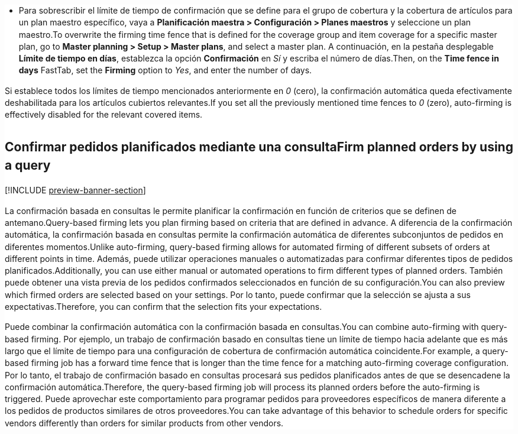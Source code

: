 - <span data-ttu-id="5a059-209">Para sobrescribir el límite de tiempo de confirmación que se define para el grupo de cobertura y la cobertura de artículos para un plan maestro específico, vaya a **Planificación maestra \> Configuración \> Planes maestros** y seleccione un plan maestro.</span><span class="sxs-lookup"><span data-stu-id="5a059-209">To overwrite the firming time fence that is defined for the coverage group and item coverage for a specific master plan, go to **Master planning \> Setup \> Master plans**, and select a master plan.</span></span> <span data-ttu-id="5a059-210">A continuación, en la pestaña desplegable **Límite de tiempo en días**, establezca la opción **Confirmación** en *Sí* y escriba el número de días.</span><span class="sxs-lookup"><span data-stu-id="5a059-210">Then, on the **Time fence in days** FastTab, set the **Firming** option to *Yes*, and enter the number of days.</span></span>

<span data-ttu-id="5a059-211">Si establece todos los límites de tiempo mencionados anteriormente en *0* (cero), la confirmación automática queda efectivamente deshabilitada para los artículos cubiertos relevantes.</span><span class="sxs-lookup"><span data-stu-id="5a059-211">If you set all the previously mentioned time fences to *0* (zero), auto-firming is effectively disabled for the relevant covered items.</span></span>

## <a name="firm-planned-orders-by-using-a-query"></a><span data-ttu-id="5a059-212">Confirmar pedidos planificados mediante una consulta</span><span class="sxs-lookup"><span data-stu-id="5a059-212">Firm planned orders by using a query</span></span>

[!INCLUDE [preview-banner-section](../../../includes/preview-banner-section.md)]

<span data-ttu-id="5a059-213">La confirmación basada en consultas le permite planificar la confirmación en función de criterios que se definen de antemano.</span><span class="sxs-lookup"><span data-stu-id="5a059-213">Query-based firming lets you plan firming based on criteria that are defined in advance.</span></span> <span data-ttu-id="5a059-214">A diferencia de la confirmación automática, la confirmación basada en consultas permite la confirmación automática de diferentes subconjuntos de pedidos en diferentes momentos.</span><span class="sxs-lookup"><span data-stu-id="5a059-214">Unlike auto-firming, query-based firming allows for automated firming of different subsets of orders at different points in time.</span></span> <span data-ttu-id="5a059-215">Además, puede utilizar operaciones manuales o automatizadas para confirmar diferentes tipos de pedidos planificados.</span><span class="sxs-lookup"><span data-stu-id="5a059-215">Additionally, you can use either manual or automated operations to firm different types of planned orders.</span></span> <span data-ttu-id="5a059-216">También puede obtener una vista previa de los pedidos confirmados seleccionados en función de su configuración.</span><span class="sxs-lookup"><span data-stu-id="5a059-216">You can also preview which firmed orders are selected based on your settings.</span></span> <span data-ttu-id="5a059-217">Por lo tanto, puede confirmar que la selección se ajusta a sus expectativas.</span><span class="sxs-lookup"><span data-stu-id="5a059-217">Therefore, you can confirm that the selection fits your expectations.</span></span>

<span data-ttu-id="5a059-218">Puede combinar la confirmación automática con la confirmación basada en consultas.</span><span class="sxs-lookup"><span data-stu-id="5a059-218">You can combine auto-firming with query-based firming.</span></span> <span data-ttu-id="5a059-219">Por ejemplo, un trabajo de confirmación basado en consultas tiene un límite de tiempo hacia adelante que es más largo que el límite de tiempo para una configuración de cobertura de confirmación automática coincidente.</span><span class="sxs-lookup"><span data-stu-id="5a059-219">For example, a query-based firming job has a forward time fence that is longer than the time fence for a matching auto-firming coverage configuration.</span></span> <span data-ttu-id="5a059-220">Por lo tanto, el trabajo de confirmación basado en consultas procesará sus pedidos planificados antes de que se desencadene la confirmación automática.</span><span class="sxs-lookup"><span data-stu-id="5a059-220">Therefore, the query-based firming job will process its planned orders before the auto-firming is triggered.</span></span> <span data-ttu-id="5a059-221">Puede aprovechar este comportamiento para programar pedidos para proveedores específicos de manera diferente a los pedidos de productos similares de otros proveedores.</span><span class="sxs-lookup"><span data-stu-id="5a059-221">You can take advantage of this behavior to schedule orders for specific vendors differently than orders for similar products from other vendors.</span></span>

